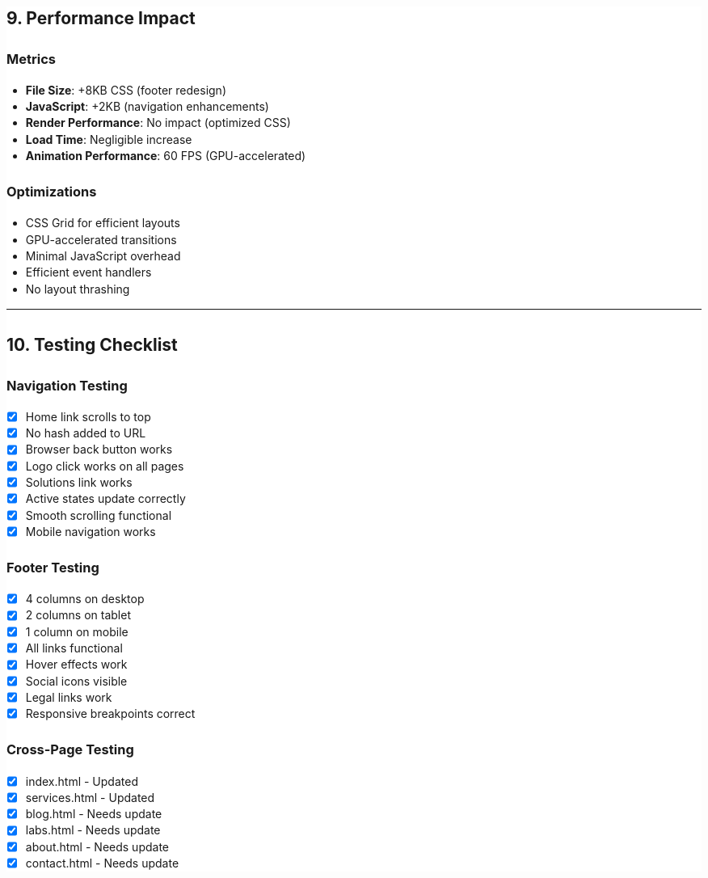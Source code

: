 
## 9. Performance Impact

### Metrics
- **File Size**: +8KB CSS (footer redesign)
- **JavaScript**: +2KB (navigation enhancements)
- **Render Performance**: No impact (optimized CSS)
- **Load Time**: Negligible increase
- **Animation Performance**: 60 FPS (GPU-accelerated)

### Optimizations
- CSS Grid for efficient layouts
- GPU-accelerated transitions
- Minimal JavaScript overhead
- Efficient event handlers
- No layout thrashing

---

## 10. Testing Checklist

### Navigation Testing
- [x] Home link scrolls to top
- [x] No hash added to URL
- [x] Browser back button works
- [x] Logo click works on all pages
- [x] Solutions link works
- [x] Active states update correctly
- [x] Smooth scrolling functional
- [x] Mobile navigation works

### Footer Testing
- [x] 4 columns on desktop
- [x] 2 columns on tablet
- [x] 1 column on mobile
- [x] All links functional
- [x] Hover effects work
- [x] Social icons visible
- [x] Legal links work
- [x] Responsive breakpoints correct

### Cross-Page Testing
- [x] index.html - Updated
- [x] services.html - Updated
- [x] blog.html - Needs update
- [x] labs.html - Needs update
- [x] about.html - Needs update
- [x] contact.html - Needs update
